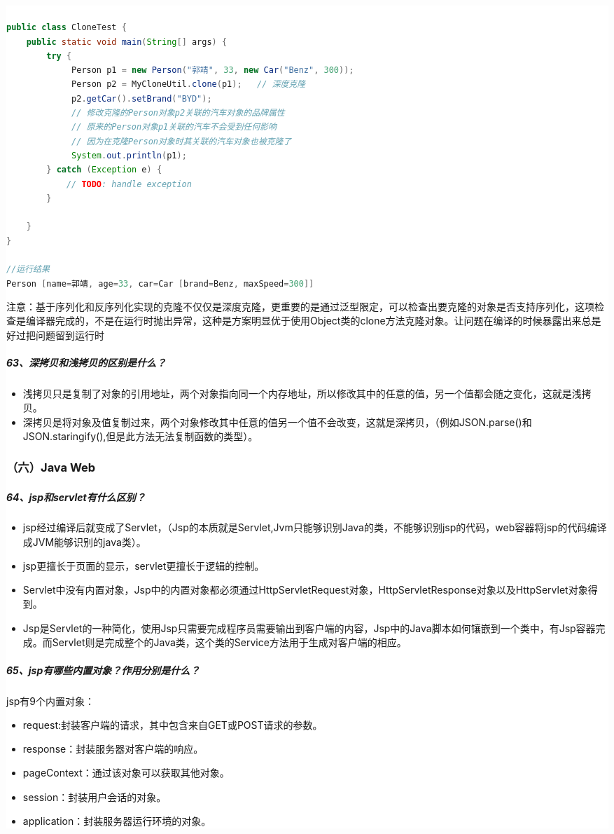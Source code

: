 ```java

public class CloneTest {
	public static void main(String[] args) {
		try {
			 Person p1 = new Person("郭靖", 33, new Car("Benz", 300));
	         Person p2 = MyCloneUtil.clone(p1);   // 深度克隆
	         p2.getCar().setBrand("BYD");
	         // 修改克隆的Person对象p2关联的汽车对象的品牌属性
	         // 原来的Person对象p1关联的汽车不会受到任何影响
	         // 因为在克隆Person对象时其关联的汽车对象也被克隆了
	         System.out.println(p1);
		} catch (Exception e) {
			// TODO: handle exception
		}
		
	}
}

//运行结果
Person [name=郭靖, age=33, car=Car [brand=Benz, maxSpeed=300]]

```

 注意：基于序列化和反序列化实现的克隆不仅仅是深度克隆，更重要的是通过泛型限定，可以检查出要克隆的对象是否支持序列化，这项检查是编译器完成的，不是在运行时抛出异常，这种是方案明显优于使用Object类的clone方法克隆对象。让问题在编译的时候暴露出来总是好过把问题留到运行时 

##### 63、深拷贝和浅拷贝的区别是什么？

- 浅拷贝只是复制了对象的引用地址，两个对象指向同一个内存地址，所以修改其中的任意的值，另一个值都会随之变化，这就是浅拷贝。
- 深拷贝是将对象及值复制过来，两个对象修改其中任意的值另一个值不会改变，这就是深拷贝，（例如JSON.parse()和JSON.staringify(),但是此方法无法复制函数的类型）。

### （六）Java Web

##### 64、jsp和servlet有什么区别？

- jsp经过编译后就变成了Servlet，（Jsp的本质就是Servlet,Jvm只能够识别Java的类，不能够识别jsp的代码，web容器将jsp的代码编译成JVM能够识别的java类）。
- jsp更擅长于页面的显示，servlet更擅长于逻辑的控制。

- Servlet中没有内置对象，Jsp中的内置对象都必须通过HttpServletRequest对象，HttpServletResponse对象以及HttpServlet对象得到。
- Jsp是Servlet的一种简化，使用Jsp只需要完成程序员需要输出到客户端的内容，Jsp中的Java脚本如何镶嵌到一个类中，有Jsp容器完成。而Servlet则是完成整个的Java类，这个类的Service方法用于生成对客户端的相应。
##### 65、jsp有哪些内置对象？作用分别是什么？

jsp有9个内置对象：

- request:封装客户端的请求，其中包含来自GET或POST请求的参数。

- response：封装服务器对客户端的响应。

- pageContext：通过该对象可以获取其他对象。

- session：封装用户会话的对象。

- application：封装服务器运行环境的对象。
